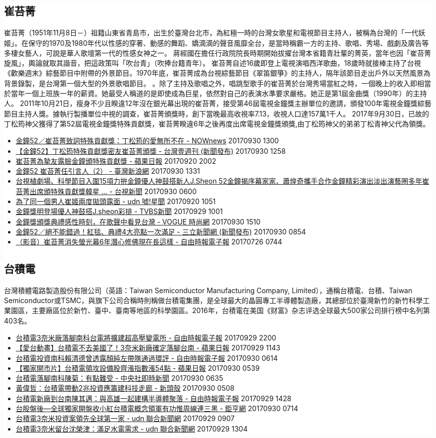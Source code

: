 ## 崔苔菁

崔苔菁（1951年11月8日－）祖籍山東省青島市，出生於臺灣台北市，為紅極一時的台灣女歌星和電視節目主持人，被稱為台灣的「一代妖姬」。在保守的1970及1980年代以性感的穿著、動感的舞蹈、嬌滴滴的聲音風靡全台，是當時稱霸一方的主持、歌唱、秀場、戲劇及廣告等多棲女藝人，可說是華人歌壇第一代的性感女神之一。 蔣經國在擔任行政院院長時期開始拔擢台灣本省籍青壯輩的菁英，當年也因「崔苔菁旋風」，輿論就取其諧音，把這政策叫「吹台青」（吹捧台籍青年）。 
崔苔菁自述16歲即登上電視演唱西洋歌曲，18歲時就接棒主持了台視《歡樂週末》綜藝節目中附帶的外景節目。1970年底，崔苔菁成為台視綜藝節目《翠笛銀箏》的主持人，隔年該節目走出戶外以天然風景為背景錄製，是台灣第一個大型的外景歌唱節目。 。除了主持及歌唱之外，唱跳型歌手的崔苔菁於台灣秀場當紅之時，一個晚上的收入即相當於當年一個上班族一年的薪資。她最受人稱道的是即使成為巨星，依然對自己的表演水準要求嚴格。她正是第1屆金曲獎（1990年）的主持人。
2011年10月21日，瘦身不少且睽違12年沒在銀光幕出現的崔苔菁，接受第46屆電視金鐘獎主辦單位的邀請，頒發100年電視金鐘獎綜藝節目主持人獎。據執行製播單位中視的調查，崔苔菁頒獎時，創下當晚最高收視率7.13，收視人口達157萬1千人。
2017年9月30日，已故的丁松筠神父獲得了第52屆電視金鐘獎特殊貢獻獎，崔苔菁睽違6年之後再度出席電視金鐘獎頒獎,由丁松筠神父的弟弟丁松青神父代為領獎。
- [金鐘52／崔苔菁致詞特殊貢獻獎：丁松筠的愛無所不在 - NOWnews](https://www.nownews.com/news/20170930/2617218 "金鐘52／崔苔菁致詞特殊貢獻獎：丁松筠的愛無所不在 - NOWnews") 20170930 1300
- [【金鐘52】丁松筠特殊貢獻獎密友崔苔菁頒獎 - 台灣壹週刊 (新聞發布)](http://www.nextmag.com.tw/breakingnews/entertainment/356950 "【金鐘52】丁松筠特殊貢獻獎密友崔苔菁頒獎 - 台灣壹週刊 (新聞發布)") 20170930 1258
- [崔苔菁為摯友露臉金鐘頒特殊貢獻獎 - 蘋果日報](http://www.appledaily.com.tw/appledaily/article/entertainment/20170921/37787998/ "崔苔菁為摯友露臉金鐘頒特殊貢獻獎 - 蘋果日報") 20170920 2002
- [金鐘52 崔苔菁任引言人（2） - 臺灣新浪網](http://news.sina.com.tw/article/20170930/24100814.html "金鐘52 崔苔菁任引言人（2） - 臺灣新浪網") 20170930 1331
- [台視植劇場、科學節目入圍15項力拚金鐘優人神鼓搭新人J.Sheon 52金鐘揭序幕家家、蕭煌奇攜手合作金鐘精彩演出淡出演藝圈多年崔苔菁出席頒特殊貢獻獎韓星 ... - 台視新聞](http://www.ttv.com.tw/news/view/10609300006400I/579 "台視植劇場、科學節目入圍15項力拚金鐘優人神鼓搭新人J.Sheon 52金鐘揭序幕家家、蕭煌奇攜手合作金鐘精彩演出淡出演藝圈多年崔苔菁出席頒特殊貢獻獎韓星 ... - 台視新聞") 20170930 0600
- [為了同一個男人崔姬兩度拋頭露面 - udn 噓!星聞](https://stars.udn.com/star/story/10091/2712972 "為了同一個男人崔姬兩度拋頭露面 - udn 噓!星聞") 20170920 1051
- [金鐘獎明登場優人神鼓搭J.sheon彩排 - TVBS新聞](https://news.tvbs.com.tw/entertainment/778889 "金鐘獎明登場優人神鼓搭J.sheon彩排 - TVBS新聞") 20170929 1001
- [金鐘獎頒獎典禮感性時刻，在歌聲中看見台灣 - VOGUE 時尚網](https://www.vogue.com.tw/feature/entertainment/content-36222.html "金鐘獎頒獎典禮感性時刻，在歌聲中看見台灣 - VOGUE 時尚網") 20170930 1510
- [金鐘52／絕不能錯過！紅毯、典禮4大亮點一次滿足 - 三立新聞網 (新聞發布)](http://www.setn.com/News.aspx?NewsID=300099 "金鐘52／絕不能錯過！紅毯、典禮4大亮點一次滿足 - 三立新聞網 (新聞發布)") 20170930 0854
- [（影音）崔苔菁消失螢光幕6年潛心修佛現在長這樣 - 自由時報電子報](http://ent.ltn.com.tw/news/breakingnews/2143710 "（影音）崔苔菁消失螢光幕6年潛心修佛現在長這樣 - 自由時報電子報") 20170726 0744

## 台積電

台灣積體電路製造股份有限公司（英語：Taiwan Semiconductor Manufacturing Company, Limited），通稱台積電、台積、Taiwan Semiconductor或TSMC，與旗下公司合稱時則稱做台積電集團，是全球最大的晶圓專工半導體製造廠，其總部位於臺灣新竹的新竹科學工業園區，主要廠區位於新竹、臺中、臺南等地區的科學園區。2016年，台積電在美国《财富》杂志评选全球最大500家公司排行榜中名列第403名。
- [台積電3奈米廠落腳南科台電將擴建超高壓變電所 - 自由時報電子報](http://news.ltn.com.tw/news/focus/paper/1139704 "台積電3奈米廠落腳南科台電將擴建超高壓變電所 - 自由時報電子報") 20170929 2200
- [【愛台動畫】台積電不去美國了！3奈米新廠確定落腳台南 - 蘋果日報](http://www.appledaily.com.tw/realtimenews/article/new/20170929/1213632/ "【愛台動畫】台積電不去美國了！3奈米新廠確定落腳台南 - 蘋果日報") 20170929 1143
- [台積電投資南科賴清德曾透露顏純左帶隊通過環評 - 自由時報電子報](http://news.ltn.com.tw/news/politics/breakingnews/2209284 "台積電投資南科賴清德曾透露顏純左帶隊通過環評 - 自由時報電子報") 20170930 0614
- [【獨家開市片】台積電領攻設備股齊漲指數漲54點 - 蘋果日報](http://www.appledaily.com.tw/realtimenews/article/new/20170930/1214045/ "【獨家開市片】台積電領攻設備股齊漲指數漲54點 - 蘋果日報") 20170930 0539
- [台積電落腳南科陳菊：有點難受 - 中央社即時新聞](http://www.cna.com.tw/news/aloc/201709300134-1.aspx "台積電落腳南科陳菊：有點難受 - 中央社即時新聞") 20170930 0635
- [黃偉哲：台積電帶動2兆投資應籌建科技走廊 - 新頭殼](https://newtalk.tw/news/view/2017-09-30/99246 "黃偉哲：台積電帶動2兆投資應籌建科技走廊 - 新頭殼") 20170930 0508
- [台積電新廠到台南陳其邁：與高雄一起建構半導體聚落 - 自由時報電子報](http://news.ltn.com.tw/news/business/breakingnews/2208832 "台積電新廠到台南陳其邁：與高雄一起建構半導體聚落 - 自由時報電子報") 20170929 1428
- [台股盤後—全球獨家開盤收小紅台積電概念領軍有功惟周線連三黑 - 鉅亨網](http://news.cnyes.com/news/id/3930369 "台股盤後—全球獨家開盤收小紅台積電概念領軍有功惟周線連三黑 - 鉅亨網") 20170930 0714
- [台積電3奈米投資案領先全球第一家 - udn 聯合新聞網](https://udn.com/news/story/11529/2730425 "台積電3奈米投資案領先全球第一家 - udn 聯合新聞網") 20170929 0907
- [台積電3奈米留台沈榮津：滿足水電需求 - udn 聯合新聞網](https://udn.com/news/story/7240/2730599 "台積電3奈米留台沈榮津：滿足水電需求 - udn 聯合新聞網") 20170929 1304
